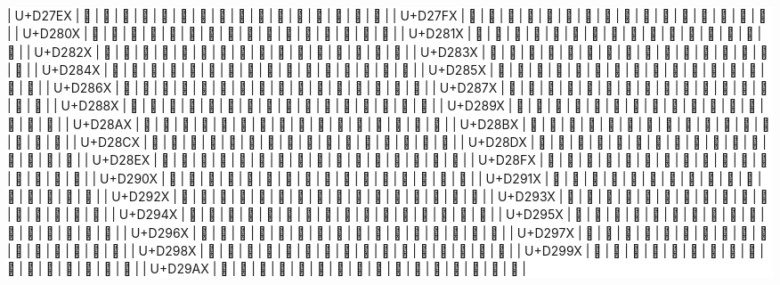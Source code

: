 | U+D27EX | &#xD27E0; | &#xD27E1; | &#xD27E2; | &#xD27E3; | &#xD27E4; | &#xD27E5; | &#xD27E6; | &#xD27E7; | &#xD27E8; | &#xD27E9; | &#xD27EA; | &#xD27EB; | &#xD27EC; | &#xD27ED; | &#xD27EE; | &#xD27EF; |
| U+D27FX | &#xD27F0; | &#xD27F1; | &#xD27F2; | &#xD27F3; | &#xD27F4; | &#xD27F5; | &#xD27F6; | &#xD27F7; | &#xD27F8; | &#xD27F9; | &#xD27FA; | &#xD27FB; | &#xD27FC; | &#xD27FD; | &#xD27FE; | &#xD27FF; |
| U+D280X | &#xD2800; | &#xD2801; | &#xD2802; | &#xD2803; | &#xD2804; | &#xD2805; | &#xD2806; | &#xD2807; | &#xD2808; | &#xD2809; | &#xD280A; | &#xD280B; | &#xD280C; | &#xD280D; | &#xD280E; | &#xD280F; |
| U+D281X | &#xD2810; | &#xD2811; | &#xD2812; | &#xD2813; | &#xD2814; | &#xD2815; | &#xD2816; | &#xD2817; | &#xD2818; | &#xD2819; | &#xD281A; | &#xD281B; | &#xD281C; | &#xD281D; | &#xD281E; | &#xD281F; |
| U+D282X | &#xD2820; | &#xD2821; | &#xD2822; | &#xD2823; | &#xD2824; | &#xD2825; | &#xD2826; | &#xD2827; | &#xD2828; | &#xD2829; | &#xD282A; | &#xD282B; | &#xD282C; | &#xD282D; | &#xD282E; | &#xD282F; |
| U+D283X | &#xD2830; | &#xD2831; | &#xD2832; | &#xD2833; | &#xD2834; | &#xD2835; | &#xD2836; | &#xD2837; | &#xD2838; | &#xD2839; | &#xD283A; | &#xD283B; | &#xD283C; | &#xD283D; | &#xD283E; | &#xD283F; |
| U+D284X | &#xD2840; | &#xD2841; | &#xD2842; | &#xD2843; | &#xD2844; | &#xD2845; | &#xD2846; | &#xD2847; | &#xD2848; | &#xD2849; | &#xD284A; | &#xD284B; | &#xD284C; | &#xD284D; | &#xD284E; | &#xD284F; |
| U+D285X | &#xD2850; | &#xD2851; | &#xD2852; | &#xD2853; | &#xD2854; | &#xD2855; | &#xD2856; | &#xD2857; | &#xD2858; | &#xD2859; | &#xD285A; | &#xD285B; | &#xD285C; | &#xD285D; | &#xD285E; | &#xD285F; |
| U+D286X | &#xD2860; | &#xD2861; | &#xD2862; | &#xD2863; | &#xD2864; | &#xD2865; | &#xD2866; | &#xD2867; | &#xD2868; | &#xD2869; | &#xD286A; | &#xD286B; | &#xD286C; | &#xD286D; | &#xD286E; | &#xD286F; |
| U+D287X | &#xD2870; | &#xD2871; | &#xD2872; | &#xD2873; | &#xD2874; | &#xD2875; | &#xD2876; | &#xD2877; | &#xD2878; | &#xD2879; | &#xD287A; | &#xD287B; | &#xD287C; | &#xD287D; | &#xD287E; | &#xD287F; |
| U+D288X | &#xD2880; | &#xD2881; | &#xD2882; | &#xD2883; | &#xD2884; | &#xD2885; | &#xD2886; | &#xD2887; | &#xD2888; | &#xD2889; | &#xD288A; | &#xD288B; | &#xD288C; | &#xD288D; | &#xD288E; | &#xD288F; |
| U+D289X | &#xD2890; | &#xD2891; | &#xD2892; | &#xD2893; | &#xD2894; | &#xD2895; | &#xD2896; | &#xD2897; | &#xD2898; | &#xD2899; | &#xD289A; | &#xD289B; | &#xD289C; | &#xD289D; | &#xD289E; | &#xD289F; |
| U+D28AX | &#xD28A0; | &#xD28A1; | &#xD28A2; | &#xD28A3; | &#xD28A4; | &#xD28A5; | &#xD28A6; | &#xD28A7; | &#xD28A8; | &#xD28A9; | &#xD28AA; | &#xD28AB; | &#xD28AC; | &#xD28AD; | &#xD28AE; | &#xD28AF; |
| U+D28BX | &#xD28B0; | &#xD28B1; | &#xD28B2; | &#xD28B3; | &#xD28B4; | &#xD28B5; | &#xD28B6; | &#xD28B7; | &#xD28B8; | &#xD28B9; | &#xD28BA; | &#xD28BB; | &#xD28BC; | &#xD28BD; | &#xD28BE; | &#xD28BF; |
| U+D28CX | &#xD28C0; | &#xD28C1; | &#xD28C2; | &#xD28C3; | &#xD28C4; | &#xD28C5; | &#xD28C6; | &#xD28C7; | &#xD28C8; | &#xD28C9; | &#xD28CA; | &#xD28CB; | &#xD28CC; | &#xD28CD; | &#xD28CE; | &#xD28CF; |
| U+D28DX | &#xD28D0; | &#xD28D1; | &#xD28D2; | &#xD28D3; | &#xD28D4; | &#xD28D5; | &#xD28D6; | &#xD28D7; | &#xD28D8; | &#xD28D9; | &#xD28DA; | &#xD28DB; | &#xD28DC; | &#xD28DD; | &#xD28DE; | &#xD28DF; |
| U+D28EX | &#xD28E0; | &#xD28E1; | &#xD28E2; | &#xD28E3; | &#xD28E4; | &#xD28E5; | &#xD28E6; | &#xD28E7; | &#xD28E8; | &#xD28E9; | &#xD28EA; | &#xD28EB; | &#xD28EC; | &#xD28ED; | &#xD28EE; | &#xD28EF; |
| U+D28FX | &#xD28F0; | &#xD28F1; | &#xD28F2; | &#xD28F3; | &#xD28F4; | &#xD28F5; | &#xD28F6; | &#xD28F7; | &#xD28F8; | &#xD28F9; | &#xD28FA; | &#xD28FB; | &#xD28FC; | &#xD28FD; | &#xD28FE; | &#xD28FF; |
| U+D290X | &#xD2900; | &#xD2901; | &#xD2902; | &#xD2903; | &#xD2904; | &#xD2905; | &#xD2906; | &#xD2907; | &#xD2908; | &#xD2909; | &#xD290A; | &#xD290B; | &#xD290C; | &#xD290D; | &#xD290E; | &#xD290F; |
| U+D291X | &#xD2910; | &#xD2911; | &#xD2912; | &#xD2913; | &#xD2914; | &#xD2915; | &#xD2916; | &#xD2917; | &#xD2918; | &#xD2919; | &#xD291A; | &#xD291B; | &#xD291C; | &#xD291D; | &#xD291E; | &#xD291F; |
| U+D292X | &#xD2920; | &#xD2921; | &#xD2922; | &#xD2923; | &#xD2924; | &#xD2925; | &#xD2926; | &#xD2927; | &#xD2928; | &#xD2929; | &#xD292A; | &#xD292B; | &#xD292C; | &#xD292D; | &#xD292E; | &#xD292F; |
| U+D293X | &#xD2930; | &#xD2931; | &#xD2932; | &#xD2933; | &#xD2934; | &#xD2935; | &#xD2936; | &#xD2937; | &#xD2938; | &#xD2939; | &#xD293A; | &#xD293B; | &#xD293C; | &#xD293D; | &#xD293E; | &#xD293F; |
| U+D294X | &#xD2940; | &#xD2941; | &#xD2942; | &#xD2943; | &#xD2944; | &#xD2945; | &#xD2946; | &#xD2947; | &#xD2948; | &#xD2949; | &#xD294A; | &#xD294B; | &#xD294C; | &#xD294D; | &#xD294E; | &#xD294F; |
| U+D295X | &#xD2950; | &#xD2951; | &#xD2952; | &#xD2953; | &#xD2954; | &#xD2955; | &#xD2956; | &#xD2957; | &#xD2958; | &#xD2959; | &#xD295A; | &#xD295B; | &#xD295C; | &#xD295D; | &#xD295E; | &#xD295F; |
| U+D296X | &#xD2960; | &#xD2961; | &#xD2962; | &#xD2963; | &#xD2964; | &#xD2965; | &#xD2966; | &#xD2967; | &#xD2968; | &#xD2969; | &#xD296A; | &#xD296B; | &#xD296C; | &#xD296D; | &#xD296E; | &#xD296F; |
| U+D297X | &#xD2970; | &#xD2971; | &#xD2972; | &#xD2973; | &#xD2974; | &#xD2975; | &#xD2976; | &#xD2977; | &#xD2978; | &#xD2979; | &#xD297A; | &#xD297B; | &#xD297C; | &#xD297D; | &#xD297E; | &#xD297F; |
| U+D298X | &#xD2980; | &#xD2981; | &#xD2982; | &#xD2983; | &#xD2984; | &#xD2985; | &#xD2986; | &#xD2987; | &#xD2988; | &#xD2989; | &#xD298A; | &#xD298B; | &#xD298C; | &#xD298D; | &#xD298E; | &#xD298F; |
| U+D299X | &#xD2990; | &#xD2991; | &#xD2992; | &#xD2993; | &#xD2994; | &#xD2995; | &#xD2996; | &#xD2997; | &#xD2998; | &#xD2999; | &#xD299A; | &#xD299B; | &#xD299C; | &#xD299D; | &#xD299E; | &#xD299F; |
| U+D29AX | &#xD29A0; | &#xD29A1; | &#xD29A2; | &#xD29A3; | &#xD29A4; | &#xD29A5; | &#xD29A6; | &#xD29A7; | &#xD29A8; | &#xD29A9; | &#xD29AA; | &#xD29AB; | &#xD29AC; | &#xD29AD; | &#xD29AE; | &#xD29AF; |